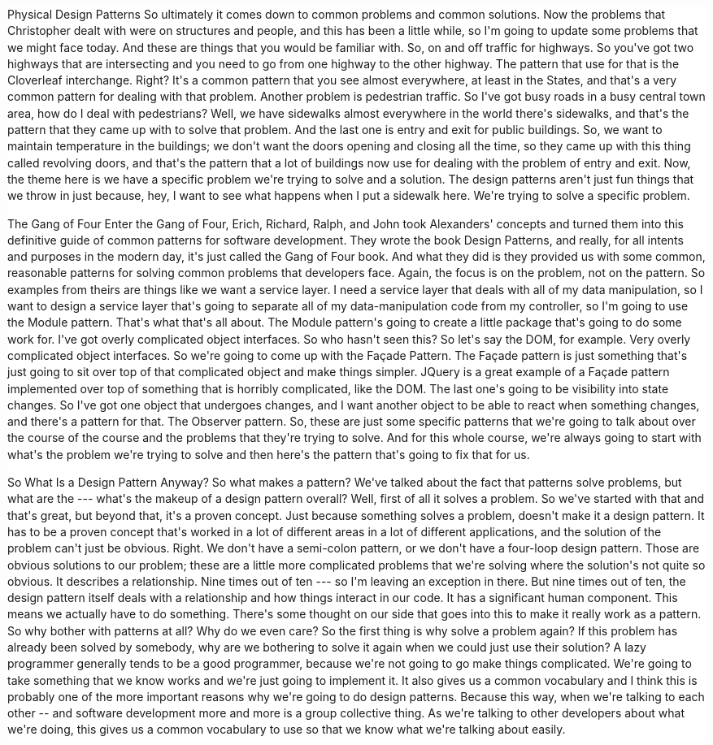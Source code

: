 Physical Design Patterns
So ultimately it comes down to common problems and common solutions. Now the problems that Christopher dealt with were on structures and people, and this has been a little while, so I'm going to update some problems that we might face today. And these are things that you would be familiar with. So, on and off traffic for highways. So you've got two highways that are intersecting and you need to go from one highway to the other highway. The pattern that use for that is the Cloverleaf interchange. Right? It's a common pattern that you see almost everywhere, at least in the States, and that's a very common pattern for dealing with that problem. Another problem is pedestrian traffic. So I've got busy roads in a busy central town area, how do I deal with pedestrians? Well, we have sidewalks almost everywhere in the world there's sidewalks, and that's the pattern that they came up with to solve that problem. And the last one is entry and exit for public buildings. So, we want to maintain temperature in the buildings; we don't want the doors opening and closing all the time, so they came up with this thing called revolving doors, and that's the pattern that a lot of buildings now use for dealing with the problem of entry and exit. Now, the theme here is we have a specific problem we're trying to solve and a solution. The design patterns aren't just fun things that we throw in just because, hey, I want to see what happens when I put a sidewalk here. We're trying to solve a specific problem.

The Gang of Four
Enter the Gang of Four, Erich, Richard, Ralph, and John took Alexanders' concepts and turned them into this definitive guide of common patterns for software development. They wrote the book Design Patterns, and really, for all intents and purposes in the modern day, it's just called the Gang of Four book. And what they did is they provided us with some common, reasonable patterns for solving common problems that developers face. Again, the focus is on the problem, not on the pattern. So examples from theirs are things like we want a service layer. I need a service layer that deals with all of my data manipulation, so I want to design a service layer that's going to separate all of my data-manipulation code from my controller, so I'm going to use the Module pattern. That's what that's all about. The Module pattern's going to create a little package that's going to do some work for. I've got overly complicated object interfaces. So who hasn't seen this? So let's say the DOM, for example. Very overly complicated object interfaces. So we're going to come up with the Façade Pattern. The Façade pattern is just something that's just going to sit over top of that complicated object and make things simpler. JQuery is a great example of a Façade pattern implemented over top of something that is horribly complicated, like the DOM. The last one's going to be visibility into state changes. So I've got one object that undergoes changes, and I want another object to be able to react when something changes, and there's a pattern for that. The Observer pattern. So, these are just some specific patterns that we're going to talk about over the course of the course and the problems that they're trying to solve. And for this whole course, we're always going to start with what's the problem we're trying to solve and then here's the pattern that's going to fix that for us.

So What Is a Design Pattern Anyway?
So what makes a pattern? We've talked about the fact that patterns solve problems, but what are the --- what's the makeup of a design pattern overall? Well, first of all it solves a problem. So we've started with that and that's great, but beyond that, it's a proven concept. Just because something solves a problem, doesn't make it a design pattern. It has to be a proven concept that's worked in a lot of different areas in a lot of different applications, and the solution of the problem can't just be obvious. Right. We don't have a semi-colon pattern, or we don't have a four-loop design pattern. Those are obvious solutions to our problem; these are a little more complicated problems that we're solving where the solution's not quite so obvious. It describes a relationship. Nine times out of ten --- so I'm leaving an exception in there. But nine times out of ten, the design pattern itself deals with a relationship and how things interact in our code. It has a significant human component. This means we actually have to do something. There's some thought on our side that goes into this to make it really work as a pattern. So why bother with patterns at all? Why do we even care? So the first thing is why solve a problem again? If this problem has already been solved by somebody, why are we bothering to solve it again when we could just use their solution? A lazy programmer generally tends to be a good programmer, because we're not going to go make things complicated. We're going to take something that we know works and we're just going to implement it. It also gives us a common vocabulary and I think this is probably one of the more important reasons why we're going to do design patterns. Because this way, when we're talking to each other -- and software development more and more is a group collective thing. As we're talking to other developers about what we're doing, this gives us a common vocabulary to use so that we know what we're talking about easily.
